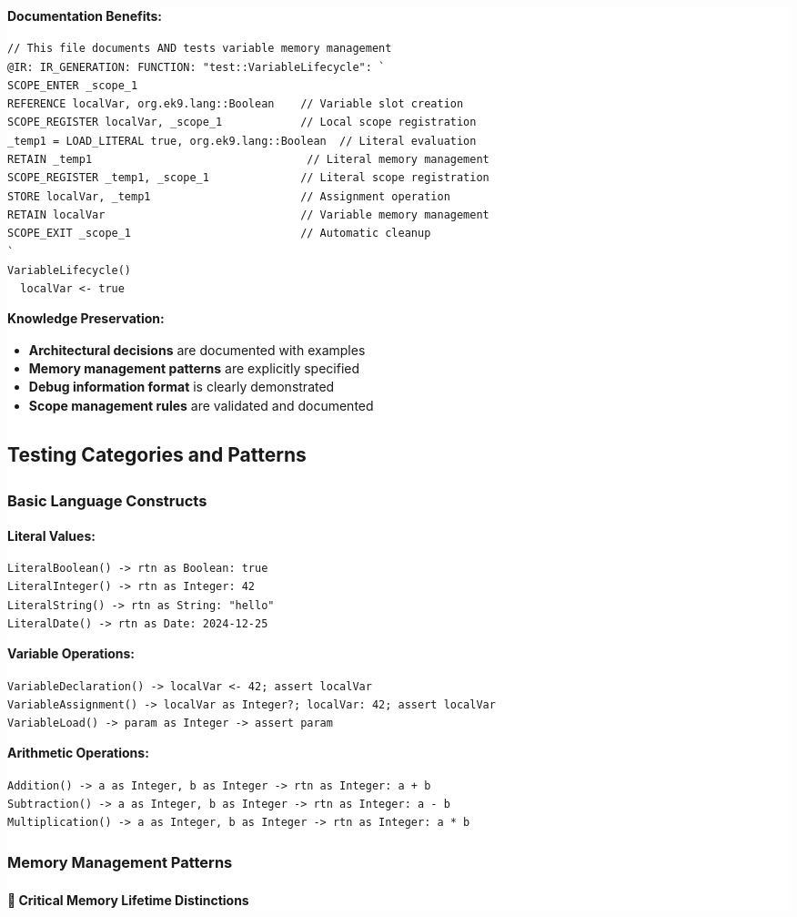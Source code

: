 **Documentation Benefits:**
```ek9
// This file documents AND tests variable memory management
@IR: IR_GENERATION: FUNCTION: "test::VariableLifecycle": `
SCOPE_ENTER _scope_1
REFERENCE localVar, org.ek9.lang::Boolean    // Variable slot creation
SCOPE_REGISTER localVar, _scope_1            // Local scope registration  
_temp1 = LOAD_LITERAL true, org.ek9.lang::Boolean  // Literal evaluation
RETAIN _temp1                                 // Literal memory management
SCOPE_REGISTER _temp1, _scope_1              // Literal scope registration
STORE localVar, _temp1                       // Assignment operation
RETAIN localVar                              // Variable memory management
SCOPE_EXIT _scope_1                          // Automatic cleanup
`
VariableLifecycle()
  localVar <- true
```

**Knowledge Preservation:**
- **Architectural decisions** are documented with examples
- **Memory management patterns** are explicitly specified
- **Debug information format** is clearly demonstrated
- **Scope management rules** are validated and documented

## Testing Categories and Patterns

### Basic Language Constructs

**Literal Values:**
```ek9
LiteralBoolean() -> rtn as Boolean: true
LiteralInteger() -> rtn as Integer: 42  
LiteralString() -> rtn as String: "hello"
LiteralDate() -> rtn as Date: 2024-12-25
```

**Variable Operations:**
```ek9
VariableDeclaration() -> localVar <- 42; assert localVar
VariableAssignment() -> localVar as Integer?; localVar: 42; assert localVar  
VariableLoad() -> param as Integer -> assert param
```

**Arithmetic Operations:**
```ek9
Addition() -> a as Integer, b as Integer -> rtn as Integer: a + b
Subtraction() -> a as Integer, b as Integer -> rtn as Integer: a - b
Multiplication() -> a as Integer, b as Integer -> rtn as Integer: a * b
```

### Memory Management Patterns

#### **🎯 Critical Memory Lifetime Distinctions**
